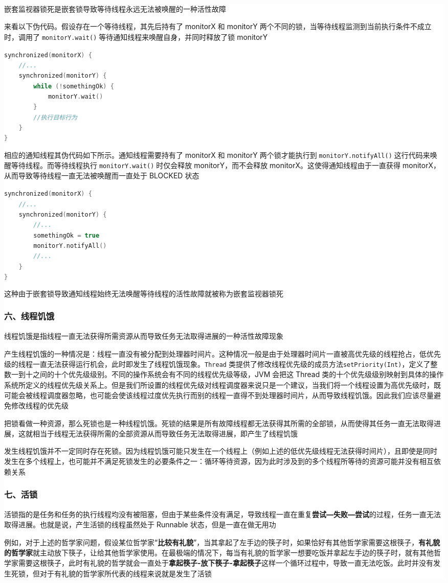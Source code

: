 嵌套监视器锁死是嵌套锁导致等待线程永远无法被唤醒的一种活性故障

来看以下伪代码。假设存在一个等待线程，其先后持有了 monitorX 和 monitorY 两个不同的锁，当等待线程监测到当前执行条件不成立时，调用了 `monitorY.wait()` 等待通知线程来唤醒自身，并同时释放了锁 monitorY

```kotlin
synchronized(monitorX) {
    //...
    synchronized(monitorY) {
        while (!somethingOk) {
            monitorY.wait()
        }
        //执行目标行为
    }
}
```

相应的通知线程其伪代码如下所示。通知线程需要持有了 monitorX 和 monitorY 两个锁才能执行到 `monitorY.notifyAll()` 这行代码来唤醒等待线程。而等待线程执行 `monitorY.wait()` 时仅会释放 monitorY，而不会释放 monitorX。这使得通知线程由于一直获得 monitorX， 从而导致等待线程一直无法被唤醒而一直处于 BLOCKED 状态

```kotlin
synchronized(monitorX) {
    //...
    synchronized(monitorY) {
        //...
        somethingOk = true
        monitorY.notifyAll()
        //...
    }
}
```

这种由于嵌套锁导致通知线程始终无法唤醒等待线程的活性故障就被称为嵌套监视器锁死

### 六、线程饥饿

线程饥饿是指线程一直无法获得所需资源从而导致任务无法取得进展的一种活性故障现象

产生线程饥饿的一种情况是：线程一直没有被分配到处理器时间片。这种情况一般是由于处理器时间片一直被高优先级的线程抢占，低优先级的线程一直无法获得运行机会，此时即发生了线程饥饿现象。`Thread` 类提供了修改线程优先级的成员方法`setPriority(Int)`，定义了整数一到十之间的十个优先级级别。不同的操作系统会有不同的线程优先级等级，JVM 会把这 Thread 类的十个优先级级别映射到具体的操作系统所定义的线程优先级关系上。但是我们所设置的线程优先级对线程调度器来说只是一个建议，当我们将一个线程设置为高优先级时，既可能会被线程调度器忽略，也可能会使该线程过度优先执行而别的线程一直得不到处理器时间片，从而导致线程饥饿。因此我们应该尽量避免修改线程的优先级

把锁看做一种资源，那么死锁也是一种线程饥饿。死锁的结果是所有故障线程都无法获得其所需的全部锁，从而使得其任务一直无法取得进展，这就相当于线程无法获得所需的全部资源从而导致任务无法取得进展，即产生了线程饥饿

发生线程饥饿并不一定同时存在死锁。因为线程饥饿可能只发生在一个线程上（例如上述的低优先级线程无法获得时间片），且即使是同时发生在多个线程上，也可能并不满足死锁发生的必要条件之一：循环等待资源，因为此时涉及到的多个线程所等待的资源可能并没有相互依赖关系

### 七、活锁

活锁指的是任务和任务的执行线程均没有被阻塞，但由于某些条件没有满足，导致线程一直在重复**尝试—失败—尝试**的过程，任务一直无法取得进展。也就是说，产生活锁的线程虽然处于 Runnable 状态，但是一直在做无用功

例如，对于上述的哲学家问题，假设某位哲学家“**比较有礼貌**”，当其拿起了左手边的筷子时，如果恰好有其他哲学家需要这根筷子，**有礼貌的哲学家**就主动放下筷子，让给其他哲学家使用。在最极端的情况下，每当有礼貌的哲学家一想要吃饭并拿起左手边的筷子时，就有其他哲学家需要这根筷子，此时有礼貌的哲学就会一直处于**拿起筷子-放下筷子-拿起筷子**这样一个循环过程中，导致一直无法吃饭。此时并没有发生死锁，但对于有礼貌的哲学家所代表的线程来说就是发生了活锁